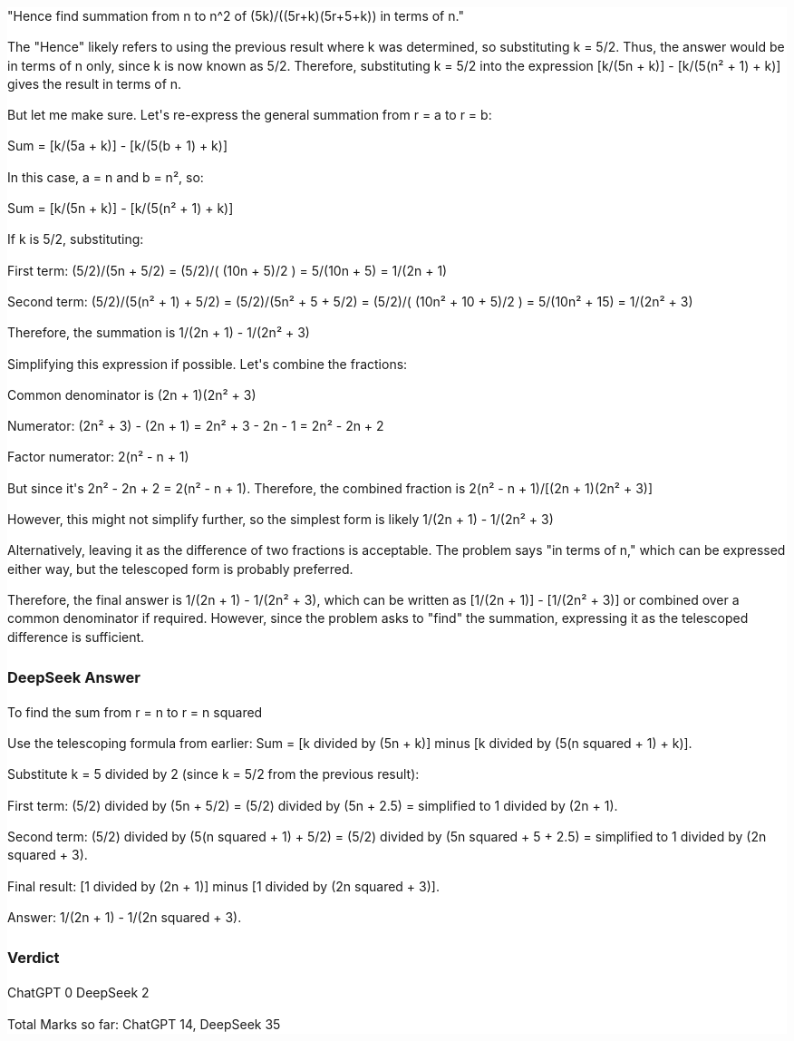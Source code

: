 "Hence find summation from n to n^2 of (5k)/((5r+k)(5r+5+k)) in terms of n."

The "Hence" likely refers to using the previous result where k was determined, so substituting k = 5/2. Thus, the answer would be in terms of n only, since k is now known as 5/2. Therefore, substituting k = 5/2 into the expression [k/(5n + k)] - [k/(5(n² + 1) + k)] gives the result in terms of n.

But let me make sure. Let's re-express the general summation from r = a to r = b:

Sum = [k/(5a + k)] - [k/(5(b + 1) + k)]

In this case, a = n and b = n², so:

Sum = [k/(5n + k)] - [k/(5(n² + 1) + k)]

If k is 5/2, substituting:

First term: (5/2)/(5n + 5/2) = (5/2)/( (10n + 5)/2 ) = 5/(10n + 5) = 1/(2n + 1)

Second term: (5/2)/(5(n² + 1) + 5/2) = (5/2)/(5n² + 5 + 5/2) = (5/2)/( (10n² + 10 + 5)/2 ) = 5/(10n² + 15) = 1/(2n² + 3)

Therefore, the summation is 1/(2n + 1) - 1/(2n² + 3)

Simplifying this expression if possible. Let's combine the fractions:

Common denominator is (2n + 1)(2n² + 3)

Numerator: (2n² + 3) - (2n + 1) = 2n² + 3 - 2n - 1 = 2n² - 2n + 2

Factor numerator: 2(n² - n + 1)

But since it's 2n² - 2n + 2 = 2(n² - n + 1). Therefore, the combined fraction is 2(n² - n + 1)/[(2n + 1)(2n² + 3)]

However, this might not simplify further, so the simplest form is likely 1/(2n + 1) - 1/(2n² + 3)

Alternatively, leaving it as the difference of two fractions is acceptable. The problem says "in terms of n," which can be expressed either way, but the telescoped form is probably preferred.

Therefore, the final answer is 1/(2n + 1) - 1/(2n² + 3), which can be written as [1/(2n + 1)] - [1/(2n² + 3)] or combined over a common denominator if required. However, since the problem asks to "find" the summation, expressing it as the telescoped difference is sufficient.

### DeepSeek Answer

To find the sum from r = n to r = n squared

Use the telescoping formula from earlier:
Sum = [k divided by (5n + k)] minus [k divided by (5(n squared + 1) + k)].

Substitute k = 5 divided by 2 (since k = 5/2 from the previous result):

First term: (5/2) divided by (5n + 5/2) = (5/2) divided by (5n + 2.5) = simplified to 1 divided by (2n + 1).

Second term: (5/2) divided by (5(n squared + 1) + 5/2) = (5/2) divided by (5n squared + 5 + 2.5) = simplified to 1 divided by (2n squared + 3).

Final result:
[1 divided by (2n + 1)] minus [1 divided by (2n squared + 3)].

Answer:
1/(2n + 1) - 1/(2n squared + 3).

### Verdict

ChatGPT 0 DeepSeek 2

Total Marks so far: ChatGPT 14, DeepSeek 35
